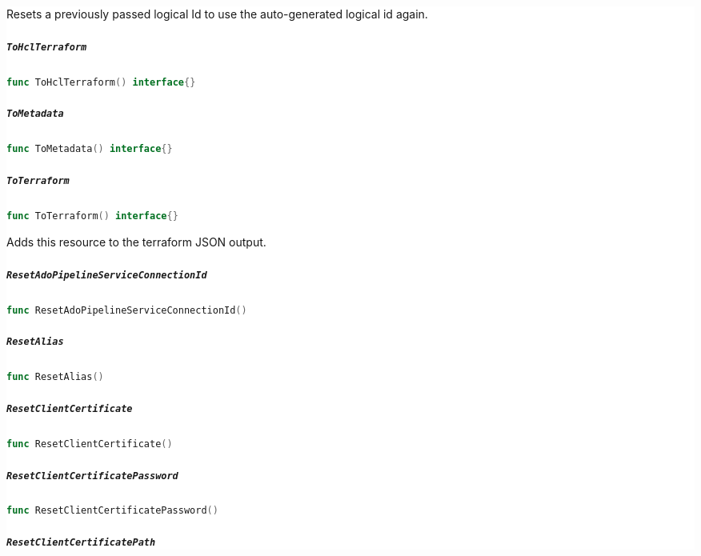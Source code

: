 Resets a previously passed logical Id to use the auto-generated logical id again.

##### `ToHclTerraform` <a name="ToHclTerraform" id="@cdktf/provider-azuread.provider.AzureadProvider.toHclTerraform"></a>

```go
func ToHclTerraform() interface{}
```

##### `ToMetadata` <a name="ToMetadata" id="@cdktf/provider-azuread.provider.AzureadProvider.toMetadata"></a>

```go
func ToMetadata() interface{}
```

##### `ToTerraform` <a name="ToTerraform" id="@cdktf/provider-azuread.provider.AzureadProvider.toTerraform"></a>

```go
func ToTerraform() interface{}
```

Adds this resource to the terraform JSON output.

##### `ResetAdoPipelineServiceConnectionId` <a name="ResetAdoPipelineServiceConnectionId" id="@cdktf/provider-azuread.provider.AzureadProvider.resetAdoPipelineServiceConnectionId"></a>

```go
func ResetAdoPipelineServiceConnectionId()
```

##### `ResetAlias` <a name="ResetAlias" id="@cdktf/provider-azuread.provider.AzureadProvider.resetAlias"></a>

```go
func ResetAlias()
```

##### `ResetClientCertificate` <a name="ResetClientCertificate" id="@cdktf/provider-azuread.provider.AzureadProvider.resetClientCertificate"></a>

```go
func ResetClientCertificate()
```

##### `ResetClientCertificatePassword` <a name="ResetClientCertificatePassword" id="@cdktf/provider-azuread.provider.AzureadProvider.resetClientCertificatePassword"></a>

```go
func ResetClientCertificatePassword()
```

##### `ResetClientCertificatePath` <a name="ResetClientCertificatePath" id="@cdktf/provider-azuread.provider.AzureadProvider.resetClientCertificatePath"></a>
